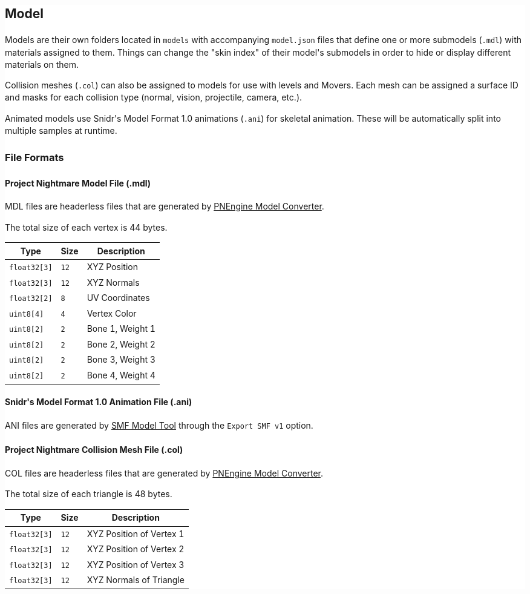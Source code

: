 ## Model

Models are their own folders located in `models` with accompanying `model.json` files that define one or more submodels (`.mdl`) with materials assigned to them. Things can change the "skin index" of their model's submodels in order to hide or display different materials on them.

Collision meshes (`.col`) can also be assigned to models for use with levels and Movers. Each mesh can be assigned a surface ID and masks for each collision type (normal, vision, projectile, camera, etc.).

Animated models use Snidr's Model Format 1.0 animations (`.ani`) for skeletal animation. These will be automatically split into multiple samples at runtime.

### File Formats

#### Project Nightmare Model File (.mdl)

MDL files are headerless files that are generated by [PNEngine Model Converter](https://github.com/Schwungus-Software/PNMC).

The total size of each vertex is 44 bytes.

| Type | Size | Description |
| ---- | ---- | ----------- |
| `float32[3]` | `12` | XYZ Position |
| `float32[3]` | `12` | XYZ Normals |
| `float32[2]` | `8` | UV Coordinates |
| `uint8[4]` | `4` | Vertex Color |
| `uint8[2]` | `2` | Bone 1, Weight 1 |
| `uint8[2]` | `2` | Bone 2, Weight 2 |
| `uint8[2]` | `2` | Bone 3, Weight 3 |
| `uint8[2]` | `2` | Bone 4, Weight 4 |

#### Snidr's Model Format 1.0 Animation File (.ani)

ANI files are generated by [SMF Model Tool](https://forum.gamemaker.io/index.php?threads/smf-3d-skeletal-animation-now-with-a-custom-blender-exporter.19806/) through the `Export SMF v1` option.

#### Project Nightmare Collision Mesh File (.col)

COL files are headerless files that are generated by [PNEngine Model Converter](https://github.com/Schwungus-Software/PNMC).

The total size of each triangle is 48 bytes.

| Type | Size | Description |
| ---- | ---- | ----------- |
| `float32[3]` | `12` | XYZ Position of Vertex 1 |
| `float32[3]` | `12` | XYZ Position of Vertex 2 |
| `float32[3]` | `12` | XYZ Position of Vertex 3 |
| `float32[3]` | `12` | XYZ Normals of Triangle |
